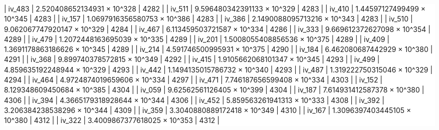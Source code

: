 | iv_483 | 2.520408652134931 × 10^328 | 4282 |
| iv_511 | 9.596480342391133 × 10^329 | 4283 |
| iv_410 | 1.44597127499499 × 10^345 | 4283 |
| iv_157 | 1.0697916356580753 × 10^386 | 4283 |
| iv_386 | 2.1490088095713216 × 10^343 | 4283 |
| iv_510 | 9.062067747920147 × 10^329 | 4284 |
| iv_467 | 6.113459503721587 × 10^334 | 4286 |
| iv_333 | 9.669612372627098 × 10^354 | 4289 |
| iv_479 | 1.2072448163695039 × 10^335 | 4289 |
| iv_201 | 1.5008055408856536 × 10^375 | 4289 |
| iv_409 | 1.3691178863186626 × 10^345 | 4289 |
| iv_214 | 4.591746500995931 × 10^375 | 4290 |
| iv_184 | 6.462080687442929 × 10^380 | 4291 |
| iv_368 | 9.899740378572815 × 10^349 | 4292 |
| iv_415 | 1.9105662068101347 × 10^345 | 4293 |
| iv_499 | 4.859635192248944 × 10^329 | 4293 |
| iv_442 | 1.1494135015786732 × 10^340 | 4293 |
| iv_487 | 1.319222750315046 × 10^329 | 4294 |
| iv_464 | 4.9724874019659606 × 10^334 | 4297 |
| iv_471 | 7.746187656599408 × 10^334 | 4303 |
| iv_152 | 8.129348609450684 × 10^385 | 4304 |
| iv_059 | 9.62562561126405 × 10^399 | 4304 |
| iv_187 | 7.614931412587378 × 10^380 | 4306 |
| iv_394 | 4.3665179318928644 × 10^344 | 4306 |
| iv_452 | 5.859563261941313 × 10^333 | 4308 |
| iv_392 | 3.206384238538296 × 10^344 | 4309 |
| iv_359 | 3.3040880889172418 × 10^349 | 4310 |
| iv_167 | 1.3096397403445105 × 10^380 | 4312 |
| iv_322 | 3.4009867377618025 × 10^353 | 4312 |
